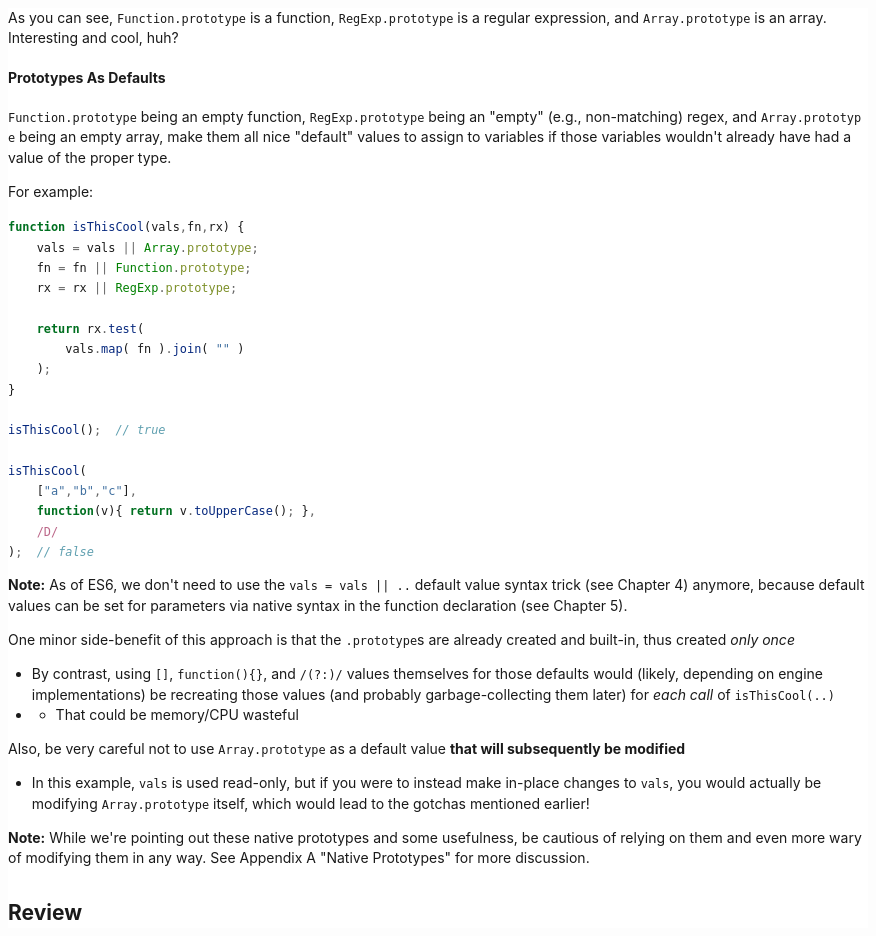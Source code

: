 As you can see, `Function.prototype` is a function, `RegExp.prototype` is a regular expression, and `Array.prototype` is an array. Interesting and cool, huh?

#### Prototypes As Defaults

`Function.prototype` being an empty function, `RegExp.prototype` being an "empty" (e.g., non-matching) regex, and `Array.prototype` being an empty array, make them all nice "default" values to assign to variables if those variables wouldn't already have had a value of the proper type.

For example:

```js
function isThisCool(vals,fn,rx) {
    vals = vals || Array.prototype;
    fn = fn || Function.prototype;
    rx = rx || RegExp.prototype;

    return rx.test(
        vals.map( fn ).join( "" )
    );
}

isThisCool();  // true

isThisCool(
    ["a","b","c"],
    function(v){ return v.toUpperCase(); },
    /D/
);  // false
```

**Note:** As of ES6, we don't need to use the `vals = vals || ..` default value syntax trick (see Chapter 4) anymore, because default values can be set for parameters via native syntax in the function declaration (see Chapter 5).

One minor side-benefit of this approach is that the `.prototype`s are already created and built-in, thus created *only once*
- By contrast, using `[]`, `function(){}`, and `/(?:)/` values themselves for those defaults would (likely, depending on engine implementations) be recreating those values (and probably garbage-collecting them later) for *each call* of `isThisCool(..)`
- - That could be memory/CPU wasteful

Also, be very careful not to use `Array.prototype` as a default value **that will subsequently be modified**
- In this example, `vals` is used read-only, but if you were to instead make in-place changes to `vals`, you would actually be modifying `Array.prototype` itself, which would lead to the gotchas mentioned earlier!

**Note:** While we're pointing out these native prototypes and some usefulness, be cautious of relying on them and even more wary of modifying them in any way. See Appendix A "Native Prototypes" for more discussion.

## Review
